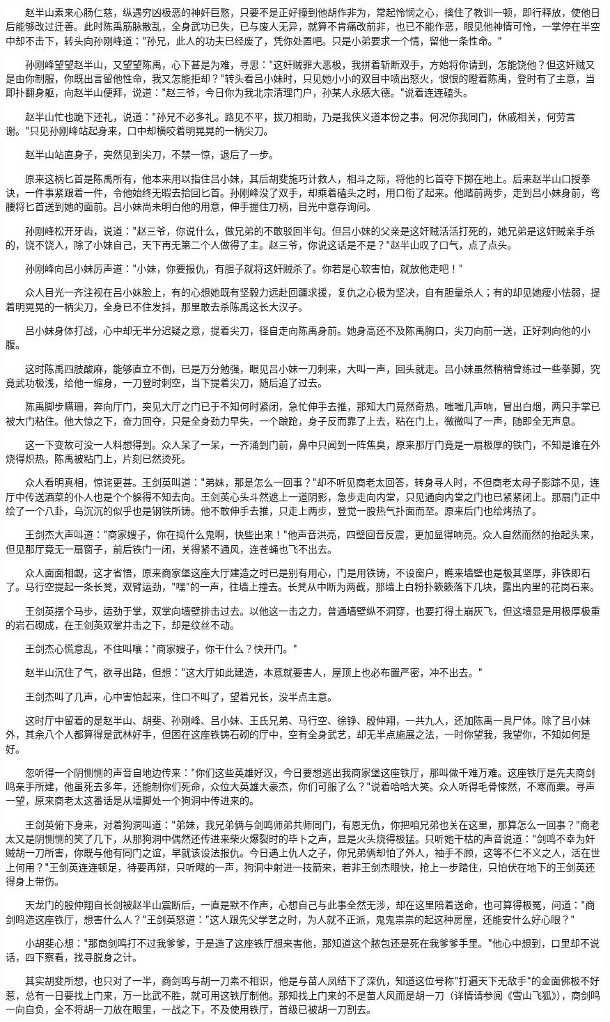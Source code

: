 　　赵半山素来心肠仁慈，纵遇穷凶极恶的神奸巨憝，只要不是正好撞到他胡作非为，常起怜悯之心，擒住了教训一顿，即行释放，使他日后能够改过迁善。此时陈禹筋脉散乱，全身武功已失，已与废人无异，就算不肯痛改前非，也已不能作恶，眼见他神情可怜，一掌停在半空中却不击下，转头向孙刚峰道："孙兄，此人的功夫已经废了，凭你处置吧。只是小弟要求一个情，留他一条性命。"

　　孙刚峰望望赵半山，又望望陈禹，心下甚是为难，寻思："这奸贼罪大恶极，我拼着斩断双手，方始将你请到，怎能饶他？但这奸贼又是由你制服，你既出言留他性命，我又怎能拒却？"转头看吕小妹时，只见她小小的双目中喷出怒火，恨恨的瞪着陈禹，登时有了主意，当即扑翻身躯，向赵半山便拜，说道："赵三爷，今日你为我北宗清理门户，孙某人永感大德。"说着连连磕头。

　　赵半山忙也跪下还礼，说道："孙兄不必多礼。路见不平，拔刀相助，乃是我侠义道本份之事。何况你我同门，休戚相关，何劳言谢。"只见孙刚峰站起身来，口中却横咬着明晃晃的一柄尖刀。

　　赵半山站直身子，突然见到尖刀，不禁一惊，退后了一步。

　　原来这柄匕首是陈禹所有，他本来用以指住吕小妹，其后胡斐施巧计救人，相斗之际，将他的匕首夺下掷在地上。后来赵半山口授拳诀，一件事紧跟着一件，令他始终无暇去拾回匕首。孙刚峰没了双手，却乘着磕头之时，用口衔了起来。他踏前两步，走到吕小妹身前，弯腰将匕首送到她的面前。吕小妹尚未明白他的用意，伸手握住刀柄，目光中意存询问。

　　孙刚峰松开牙齿，说道："赵三爷，你说什么，做兄弟的不敢驳回半句。但吕小妹的父亲是这奸贼活活打死的，她兄弟是这奸贼亲手杀的，饶不饶人，除了小妹自己，天下再无第二个人做得了主。赵三爷，你说这话是不是？"赵半山叹了口气，点了点头。

　　孙刚峰向吕小妹厉声道："小妹，你要报仇，有胆子就将这奸贼杀了。你若是心软害怕，就放他走吧！"

　　众人目光一齐注视在吕小妹脸上，有的心想她既有坚毅力远赴回疆求援，复仇之心极为坚决，自有胆量杀人；有的却见她瘦小怯弱，提着明晃晃的一柄尖刀，全身已不住发抖，那里敢去杀陈禹这长大汉子。

　　吕小妹身体打战，心中却无半分迟疑之意，提着尖刀，径自走向陈禹身前。她身高还不及陈禹胸口，尖刀向前一送，正好刺向他的小腹。

　　这时陈禹四肢酸麻，能够直立不倒，已是万分勉强，眼见吕小妹一刀刺来，大叫一声，回头就走。吕小妹虽然稍稍曾练过一些拳脚，究竟武功极浅，给他一缩身，一刀登时刺空，当下提着尖刀，随后追了过去。

　　陈禹脚步瞒珊，奔向厅门，突见大厅之门已于不知何时紧闭，急忙伸手去推，那知大门竟然奇热，嗤嗤几声响，冒出白烟，两只手掌已被大门粘住。他大惊之下，奋力回夺，只是全身劲力早失，一个踉跄，身子反而靠了上去，粘在门上，微微叫了一声，随即全无声息。

　　这一下变故可没一人料想得到。众人呆了一呆，一齐涌到门前，鼻中只闻到一阵焦臭，原来那厅门竟是一扇极厚的铁门，不知是谁在外烧得炽热，陈禹被粘门上，片刻已然烫死。

　　众人看明真相，惊诧更甚。王剑英叫道："弟妹，那是怎么一回事？"却不听见商老太回答，转身寻人时，不但商老太母子影踪不见，连厅中传送酒菜的仆人也是个个躲得不知去向。王剑英心头斗然遮上一道阴影，急步走向内堂，只见通向内堂之门也已紧紧闭上。那扇门正中绘了一个八卦，乌沉沉的似乎也是钢铁所铸。他不敢伸手去推，只走上两步，登觉一股热气扑面而至。原来后门也给烤热了。

　　王剑杰大声叫道："商家嫂子，你在捣什么鬼啊，快些出来！"他声音洪亮，四壁回音反震，更加显得响亮。众人自然而然的抬起头来，但见那厅竟无一扇窗子，前后铁门一闭，关得紧不通风，连苍蝇也飞不出去。

　　众人面面相觑，这才省悟，原来商家堡这座大厅建造之时已是别有用心，门是用铁铸，不设窗户，瞧来墙壁也是极其坚厚，非铁即石了。马行空提起一条长凳，双臂运劲，"嘿"的一声，往墙上撞去。长凳从中断为两截，那墙上白粉扑簌簌落下几块，露出内里的花岗石来。

　　王剑英摆个马步，运劲于掌，双掌向墙壁排击过去。以他这一击之力，普通墙壁纵不洞穿，也要打得土崩灰飞，但这墙显是用极厚极重的岩石砌成，在王剑英双掌并击之下，却是纹丝不动。

　　王剑杰心慌意乱，不住叫嚷："商家嫂子，你干什么？快开门。"

　　赵半山沉住了气，欲寻出路，但想："这大厅如此建造，本意就要害人，屋顶上也必布置严密，冲不出去。"

　　王剑杰叫了几声，心中害怕起来，住口不叫了，望着兄长，没半点主意。

　　这时厅中留着的是赵半山、胡斐、孙刚峰、吕小妹、王氏兄弟、马行空、徐铮、殷仲翔，一共九人，还加陈禹一具尸体。除了吕小妹外，其余八个人都算得是武林好手，但困在这座铁铸石砌的厅中，空有全身武艺，却无半点施展之法，一时你望我，我望你，不知如何是好。

　　忽听得一个阴恻恻的声音自地边传来："你们这些英雄好汉，今日要想逃出我商家堡这座铁厅，那叫做千难万难。这座铁厅是先夫商剑鸣亲手所建，他虽死去多年，还能制你们死命，众位大英雄大豪杰，你们可服了么？"说着哈哈大笑。众人听得毛骨悚然，不寒而栗。寻声一望，原来商老太这番话是从墙脚处一个狗洞中传进来的。

　　王剑英俯下身来，对着狗洞叫道："弟妹，我兄弟俩与剑鸣师弟共师同门，有恩无仇，你把咱兄弟也关在这里，那算怎么一回事？"商老太又是阴恻恻的笑了几下，从那狗洞中偶然还传进来柴火爆裂时的毕卜之声，显是火头烧得极猛。只听她干枯的声音说道："剑鸣不幸为奸贼胡一刀所害，你既与他有同门之谊，早就该设法报仇。今日遇上仇人之子，你兄弟俩却怕了外人，袖手不顾，这等不仁不义之人，活在世上何用？"王剑英连连顿足，待要再辩，只听飕的一声，狗洞中射进一技箭来，若非王剑杰眼快，抢上一步踏住，只怕伏在地下的王剑英还得身上带伤。

　　天龙门的殷仲翔自长剑被赵半山震断后，一直是默不作声，心想自己与此事全然无涉，却在这里陪着送命，也可算得极冤，问道："商剑鸣造这座铁厅，想害什么人？"王剑英怒道："这人跟先父学艺之时，为人就不正派，鬼鬼祟祟的起这种房屋，还能安什么好心眼？"

　　小胡斐心想："那商剑鸣打不过我爹爹，于是造了这座铁厅想来害他，那知道这个脓包还是死在我爹爹手里。"他心中想到，口里却不说话，四下察看，找寻脱身之计。

　　其实胡斐所想，也只对了一半，商剑鸣与胡一刀素不相识，他是与苗人凤结下了深仇，知道这位号称"打遍天下无敌手"的金面佛极不好惹，总有一日要找上门来，万一比武不胜，就可用这铁厅制他。那知找上门来的不是苗人风而是胡一刀（详情请参阅《雪山飞狐》），商剑鸣一向自负，全不将胡一刀放在眼里，一战之下，不及使用铁厅，首级已被胡一刀割去。
